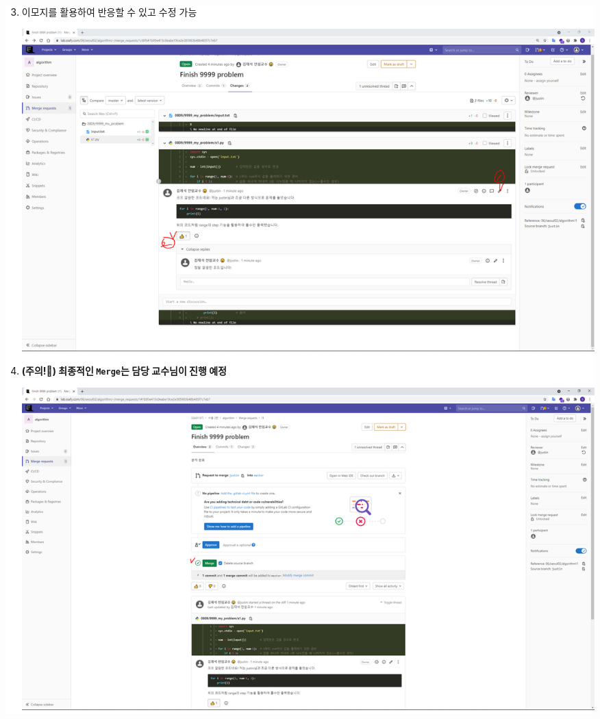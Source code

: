 3. 이모지를 활용하여 반응할 수 있고 수정 가능

   ![image-20210809003232343](README.assets/image-20210809003232343.png)

4. **(주의!💢) 최종적인 `Merge`는 담당 교수님이 진행 예정**

   ![image-20210809003321616](README.assets/image-20210809003321616.png)
